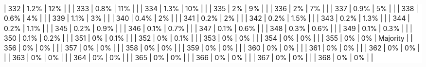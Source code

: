 | 332 | 1.2% | 12% |  |
| 333 | 0.8% | 11% |  |
| 334 | 1.3% | 10% |  |
| 335 | 2% | 9% |  |
| 336 | 2% | 7% |  |
| 337 | 0.9% | 5% |  |
| 338 | 0.6% | 4% |  |
| 339 | 1.1% | 3% |  |
| 340 | 0.4% | 2% |  |
| 341 | 0.2% | 2% |  |
| 342 | 0.2% | 1.5% |  |
| 343 | 0.2% | 1.3% |  |
| 344 | 0.2% | 1.1% |  |
| 345 | 0.2% | 0.9% |  |
| 346 | 0.1% | 0.7% |  |
| 347 | 0.1% | 0.6% |  |
| 348 | 0.3% | 0.6% |  |
| 349 | 0.1% | 0.3% |  |
| 350 | 0.1% | 0.2% |  |
| 351 | 0% | 0.1% |  |
| 352 | 0% | 0.1% |  |
| 353 | 0% | 0% |  |
| 354 | 0% | 0% |  |
| 355 | 0% | 0% | Majority |
| 356 | 0% | 0% |  |
| 357 | 0% | 0% |  |
| 358 | 0% | 0% |  |
| 359 | 0% | 0% |  |
| 360 | 0% | 0% |  |
| 361 | 0% | 0% |  |
| 362 | 0% | 0% |  |
| 363 | 0% | 0% |  |
| 364 | 0% | 0% |  |
| 365 | 0% | 0% |  |
| 366 | 0% | 0% |  |
| 367 | 0% | 0% |  |
| 368 | 0% | 0% |  |